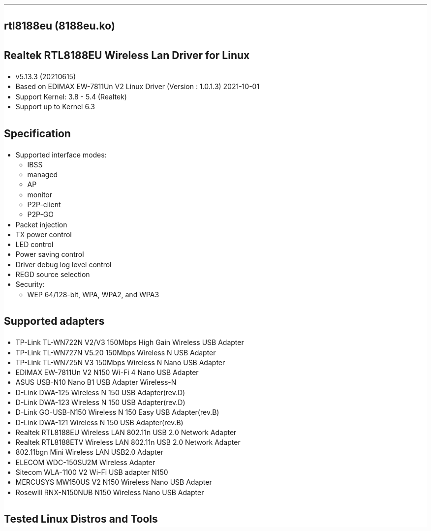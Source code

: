 -----

## rtl8188eu (8188eu.ko)

## Realtek RTL8188EU Wireless Lan Driver for Linux

- v5.13.3 (20210615)
- Based on EDIMAX EW-7811Un V2 Linux Driver (Version : 1.0.1.3) 2021-10-01
- Support Kernel: 3.8 - 5.4 (Realtek)
- Support up to Kernel 6.3

## Specification

- Supported interface modes:
  * IBSS
  * managed
  * AP
  * monitor
  * P2P-client
  * P2P-GO
- Packet injection
- TX power control
- LED control
- Power saving control
- Driver debug log level control
- REGD source selection
- Security:
  * WEP 64/128-bit, WPA, WPA2, and WPA3

## Supported adapters

- TP-Link TL-WN722N V2/V3 150Mbps High Gain Wireless USB Adapter
- TP-Link TL-WN727N V5.20 150Mbps Wireless N USB Adapter
- TP-Link TL-WN725N V3 150Mbps Wireless N Nano USB Adapter
- EDIMAX EW-7811Un V2 N150 Wi-Fi 4 Nano USB Adapter
- ASUS USB-N10 Nano B1 USB Adapter Wireless-N
- D-Link DWA-125 Wireless N 150 USB Adapter(rev.D)
- D-Link DWA-123 Wireless N 150 USB Adapter(rev.D)
- D-Link GO-USB-N150 Wireless N 150 Easy USB Adapter(rev.B)
- D-Link DWA-121 Wireless N 150 USB Adapter(rev.B)
- Realtek RTL8188EU Wireless LAN 802.11n USB 2.0 Network Adapter
- Realtek RTL8188ETV Wireless LAN 802.11n USB 2.0 Network Adapter
- 802.11bgn Mini Wireless LAN USB2.0 Adapter
- ELECOM WDC-150SU2M Wireless Adapter
- Sitecom WLA-1100 V2 Wi-Fi USB adapter N150
- MERCUSYS MW150US V2 N150 Wireless Nano USB Adapter
- Rosewill RNX-N150NUB N150 Wireless Nano USB Adapter

## Tested Linux Distros and Tools
